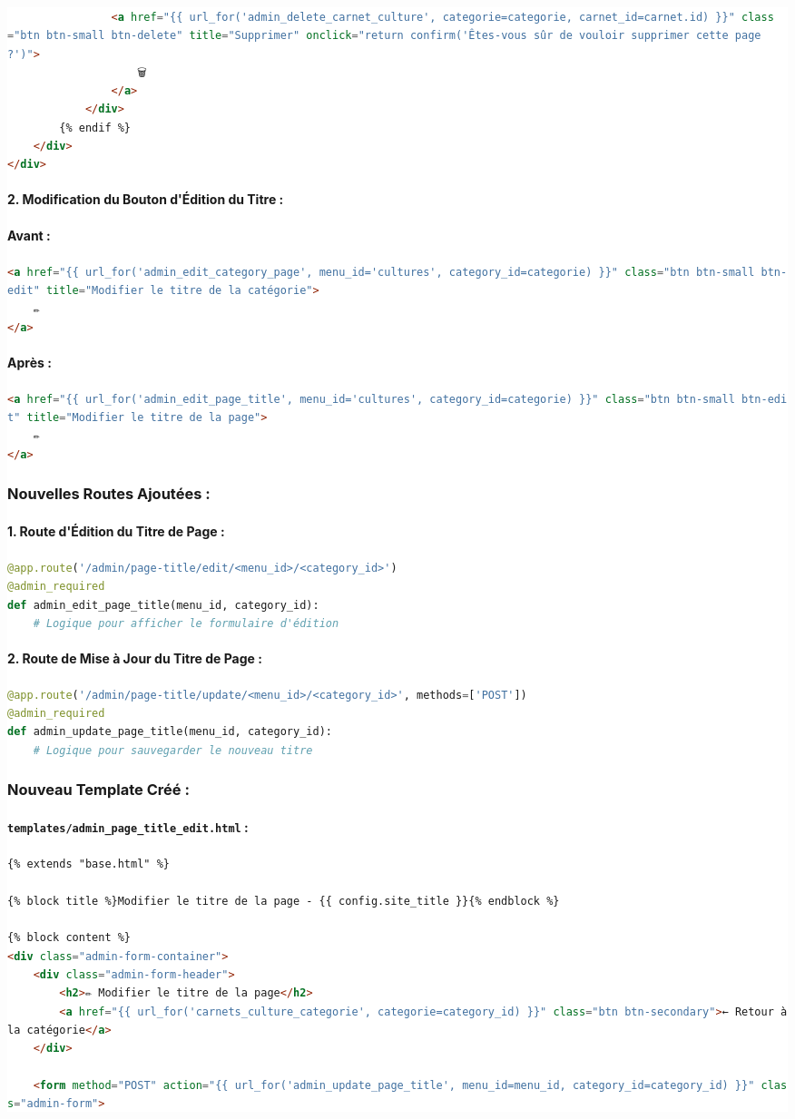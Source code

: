 ```html
                <a href="{{ url_for('admin_delete_carnet_culture', categorie=categorie, carnet_id=carnet.id) }}" class="btn btn-small btn-delete" title="Supprimer" onclick="return confirm('Êtes-vous sûr de vouloir supprimer cette page ?')">
                    🗑️
                </a>
            </div>
        {% endif %}
    </div>
</div>
```

#### **2. Modification du Bouton d'Édition du Titre :**

#### **Avant :**
```html
<a href="{{ url_for('admin_edit_category_page', menu_id='cultures', category_id=categorie) }}" class="btn btn-small btn-edit" title="Modifier le titre de la catégorie">
    ✏️
</a>
```

#### **Après :**
```html
<a href="{{ url_for('admin_edit_page_title', menu_id='cultures', category_id=categorie) }}" class="btn btn-small btn-edit" title="Modifier le titre de la page">
    ✏️
</a>
```

### **Nouvelles Routes Ajoutées :**

#### **1. Route d'Édition du Titre de Page :**
```python
@app.route('/admin/page-title/edit/<menu_id>/<category_id>')
@admin_required
def admin_edit_page_title(menu_id, category_id):
    # Logique pour afficher le formulaire d'édition
```

#### **2. Route de Mise à Jour du Titre de Page :**
```python
@app.route('/admin/page-title/update/<menu_id>/<category_id>', methods=['POST'])
@admin_required
def admin_update_page_title(menu_id, category_id):
    # Logique pour sauvegarder le nouveau titre
```

### **Nouveau Template Créé :**

#### **`templates/admin_page_title_edit.html` :**
```html
{% extends "base.html" %}

{% block title %}Modifier le titre de la page - {{ config.site_title }}{% endblock %}

{% block content %}
<div class="admin-form-container">
    <div class="admin-form-header">
        <h2>✏️ Modifier le titre de la page</h2>
        <a href="{{ url_for('carnets_culture_categorie', categorie=category_id) }}" class="btn btn-secondary">← Retour à la catégorie</a>
    </div>
    
    <form method="POST" action="{{ url_for('admin_update_page_title', menu_id=menu_id, category_id=category_id) }}" class="admin-form">
```